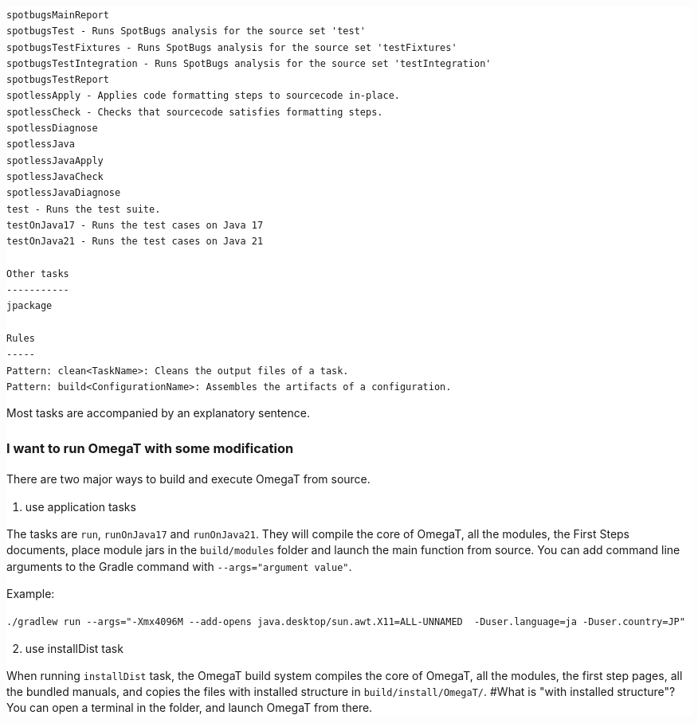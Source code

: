 ```console
spotbugsMainReport
spotbugsTest - Runs SpotBugs analysis for the source set 'test'
spotbugsTestFixtures - Runs SpotBugs analysis for the source set 'testFixtures'
spotbugsTestIntegration - Runs SpotBugs analysis for the source set 'testIntegration'
spotbugsTestReport
spotlessApply - Applies code formatting steps to sourcecode in-place.
spotlessCheck - Checks that sourcecode satisfies formatting steps.
spotlessDiagnose
spotlessJava
spotlessJavaApply
spotlessJavaCheck
spotlessJavaDiagnose
test - Runs the test suite.
testOnJava17 - Runs the test cases on Java 17
testOnJava21 - Runs the test cases on Java 21

Other tasks
-----------
jpackage

Rules
-----
Pattern: clean<TaskName>: Cleans the output files of a task.
Pattern: build<ConfigurationName>: Assembles the artifacts of a configuration.

```

Most tasks are accompanied by an explanatory sentence.

### I want to run OmegaT with some modification

There are two major ways to build and execute OmegaT from source.

1. use application tasks

The tasks are `run`, `runOnJava17` and `runOnJava21`.
They will compile the core of OmegaT, all the modules, the First Steps documents, place module jars in the `build/modules` folder 
and launch the main function from source.
You can add command line arguments to the Gradle command with `--args="argument value"`.

Example: 
```console
./gradlew run --args="-Xmx4096M --add-opens java.desktop/sun.awt.X11=ALL-UNNAMED  -Duser.language=ja -Duser.country=JP"
```
2. use installDist task

When running `installDist` task, the OmegaT build system compiles the core of OmegaT, all the modules, the first step pages, all the bundled 
manuals, and copies the files with installed structure in `build/install/OmegaT/`.
#What is "with installed structure"?
You can open a terminal in the folder, and launch OmegaT from there.
